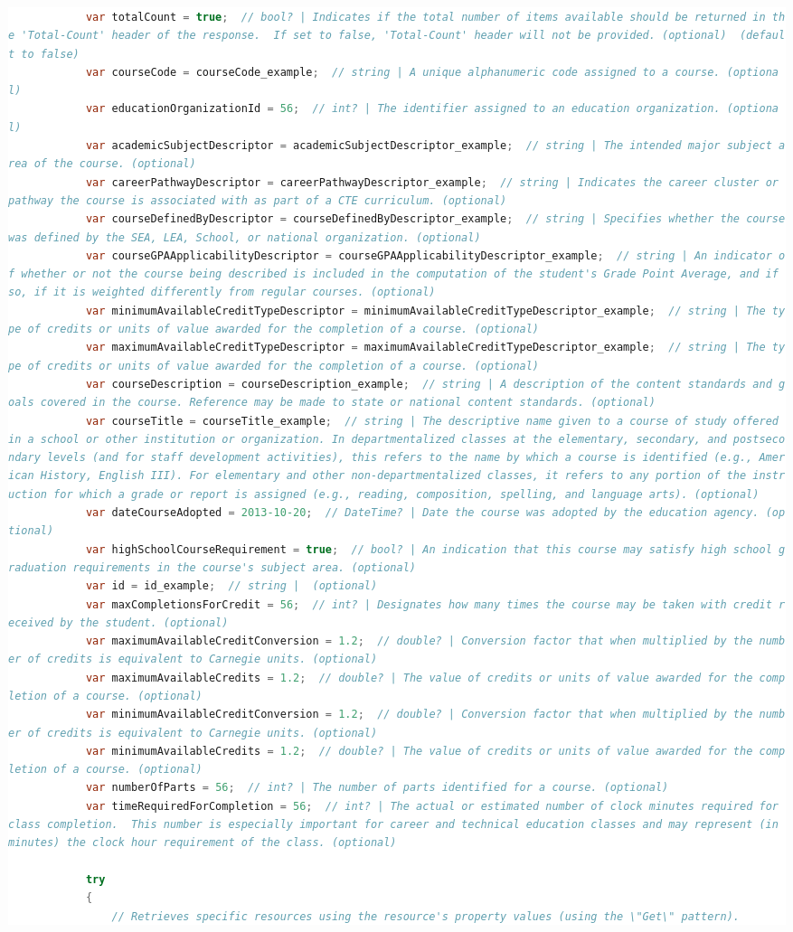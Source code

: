 ```csharp
            var totalCount = true;  // bool? | Indicates if the total number of items available should be returned in the 'Total-Count' header of the response.  If set to false, 'Total-Count' header will not be provided. (optional)  (default to false)
            var courseCode = courseCode_example;  // string | A unique alphanumeric code assigned to a course. (optional) 
            var educationOrganizationId = 56;  // int? | The identifier assigned to an education organization. (optional) 
            var academicSubjectDescriptor = academicSubjectDescriptor_example;  // string | The intended major subject area of the course. (optional) 
            var careerPathwayDescriptor = careerPathwayDescriptor_example;  // string | Indicates the career cluster or pathway the course is associated with as part of a CTE curriculum. (optional) 
            var courseDefinedByDescriptor = courseDefinedByDescriptor_example;  // string | Specifies whether the course was defined by the SEA, LEA, School, or national organization. (optional) 
            var courseGPAApplicabilityDescriptor = courseGPAApplicabilityDescriptor_example;  // string | An indicator of whether or not the course being described is included in the computation of the student's Grade Point Average, and if so, if it is weighted differently from regular courses. (optional) 
            var minimumAvailableCreditTypeDescriptor = minimumAvailableCreditTypeDescriptor_example;  // string | The type of credits or units of value awarded for the completion of a course. (optional) 
            var maximumAvailableCreditTypeDescriptor = maximumAvailableCreditTypeDescriptor_example;  // string | The type of credits or units of value awarded for the completion of a course. (optional) 
            var courseDescription = courseDescription_example;  // string | A description of the content standards and goals covered in the course. Reference may be made to state or national content standards. (optional) 
            var courseTitle = courseTitle_example;  // string | The descriptive name given to a course of study offered in a school or other institution or organization. In departmentalized classes at the elementary, secondary, and postsecondary levels (and for staff development activities), this refers to the name by which a course is identified (e.g., American History, English III). For elementary and other non-departmentalized classes, it refers to any portion of the instruction for which a grade or report is assigned (e.g., reading, composition, spelling, and language arts). (optional) 
            var dateCourseAdopted = 2013-10-20;  // DateTime? | Date the course was adopted by the education agency. (optional) 
            var highSchoolCourseRequirement = true;  // bool? | An indication that this course may satisfy high school graduation requirements in the course's subject area. (optional) 
            var id = id_example;  // string |  (optional) 
            var maxCompletionsForCredit = 56;  // int? | Designates how many times the course may be taken with credit received by the student. (optional) 
            var maximumAvailableCreditConversion = 1.2;  // double? | Conversion factor that when multiplied by the number of credits is equivalent to Carnegie units. (optional) 
            var maximumAvailableCredits = 1.2;  // double? | The value of credits or units of value awarded for the completion of a course. (optional) 
            var minimumAvailableCreditConversion = 1.2;  // double? | Conversion factor that when multiplied by the number of credits is equivalent to Carnegie units. (optional) 
            var minimumAvailableCredits = 1.2;  // double? | The value of credits or units of value awarded for the completion of a course. (optional) 
            var numberOfParts = 56;  // int? | The number of parts identified for a course. (optional) 
            var timeRequiredForCompletion = 56;  // int? | The actual or estimated number of clock minutes required for class completion.  This number is especially important for career and technical education classes and may represent (in minutes) the clock hour requirement of the class. (optional) 

            try
            {
                // Retrieves specific resources using the resource's property values (using the \"Get\" pattern).
```